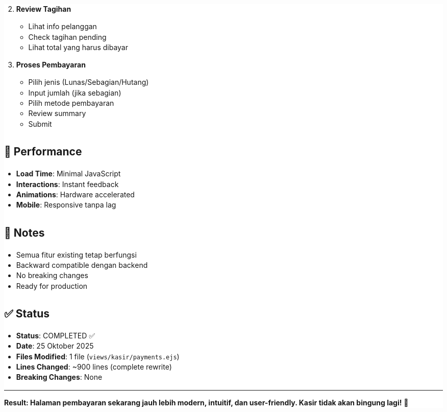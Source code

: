 2. **Review Tagihan**
   - Lihat info pelanggan
   - Check tagihan pending
   - Lihat total yang harus dibayar

3. **Proses Pembayaran**
   - Pilih jenis (Lunas/Sebagian/Hutang)
   - Input jumlah (jika sebagian)
   - Pilih metode pembayaran
   - Review summary
   - Submit

## 🚀 Performance

- **Load Time**: Minimal JavaScript
- **Interactions**: Instant feedback
- **Animations**: Hardware accelerated
- **Mobile**: Responsive tanpa lag

## 📝 Notes

- Semua fitur existing tetap berfungsi
- Backward compatible dengan backend
- No breaking changes
- Ready for production

## ✅ Status

- **Status**: COMPLETED ✅
- **Date**: 25 Oktober 2025
- **Files Modified**: 1 file (`views/kasir/payments.ejs`)
- **Lines Changed**: ~900 lines (complete rewrite)
- **Breaking Changes**: None

---

**Result: Halaman pembayaran sekarang jauh lebih modern, intuitif, dan user-friendly. Kasir tidak akan bingung lagi!** 🎉

